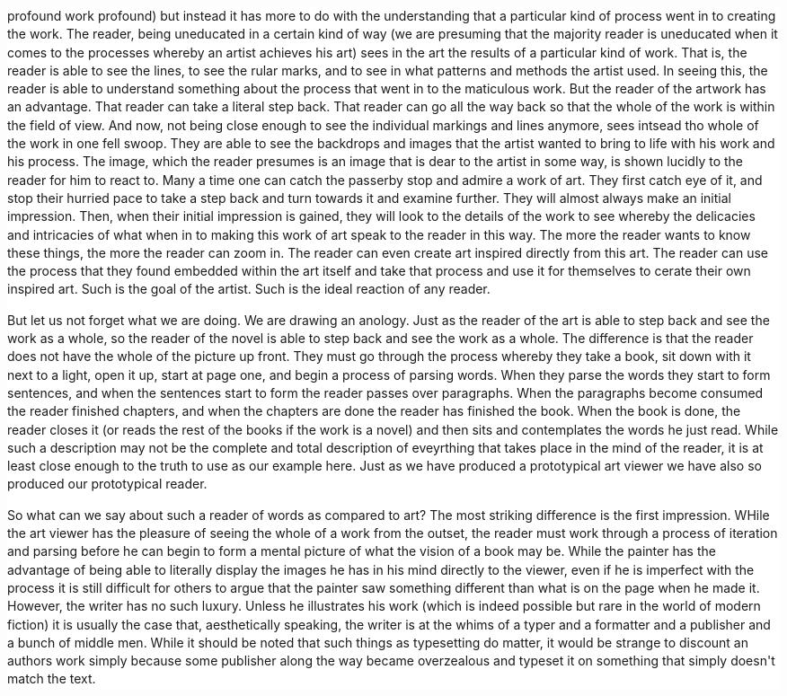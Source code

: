 profound work profound) but instead it has more to do with the understanding
that a particular kind of process went in to creating the work. The reader,
being uneducated in a certain kind of way (we are presuming that the majority
reader is uneducated when it comes to the processes whereby an artist achieves
his art) sees in the art the results of a particular kind of work. That is, the
reader is able to see the lines, to see the rular marks, and to see in what
patterns and methods the artist used. In seeing this, the reader is able to
understand something about the process that went in to the maticulous work. But
the reader of the artwork has an advantage. That reader can take a literal step
back. That reader can go all the way back so that the whole of the work is
within the field of view. And now, not being close enough to see the individual
markings and lines anymore, sees intsead tho whole of the work in one fell
swoop. They are able to see the backdrops and images that the artist wanted to
bring to life with his work and his process. The image, which the reader
presumes is an image that is dear to the artist in some way, is shown lucidly
to the reader for him to react to. Many a time one can catch the passerby stop
and admire a work of art. They first catch eye of it, and stop their hurried
pace to take a step back and turn towards it and examine further. They will
almost always make an initial impression. Then, when their initial impression
is gained, they will look to the details of the work to see whereby the
delicacies and intricacies of what when in to making this work of art speak to
the reader in this way. The more the reader wants to know these things, the
more the reader can zoom in. The reader can even create art inspired directly
from this art. The reader can use the process that they found embedded within
the art itself and take that process and use it for themselves to cerate their
own inspired art. Such is the goal of the artist. Such is the ideal reaction of
any reader.

But let us not forget what we are doing. We are drawing an anology. Just as the
reader of the art is able to step back and see the work as a whole, so the
reader of the novel is able to step back and see the work as a whole. The
difference is that the reader does not have the whole of the picture up front.
They must go through the process whereby they take a book, sit down with it
next to a light, open it up, start at page one, and begin a process of parsing
words. When they parse the words they start to form sentences, and when the
sentences start to form the reader passes over paragraphs. When the paragraphs
become consumed the reader finished chapters, and when the chapters are done
the reader has finished the book. When the book is done, the reader closes it
(or reads the rest of the books if the work is a novel) and then sits and
contemplates the words he just read. While such a description may not be the
complete and total description of eveyrthing that takes place in the mind of
the reader, it is at least close enough to the truth to use as our example
here. Just as we have produced a prototypical art viewer we have also so
produced our prototypical reader.

So what can we say about such a reader of words as compared to art? The most
striking difference is the first impression. WHile the art viewer has the
pleasure of seeing the whole of a work from the outset, the reader must work
through a process of iteration and parsing before he can begin to form a mental
picture of what the vision of a book may be. While the painter has the
advantage of being able to literally display the images he has in his mind
directly to the viewer, even if he is imperfect with the process it is still
difficult for others to argue that the painter saw something different than
what is on the page when he made it. However, the writer has no such luxury.
Unless he illustrates his work (which is indeed possible but rare in the world
of modern fiction) it is usually the case that, aesthetically speaking, the
writer is at the whims of a typer and a formatter and a publisher and a bunch
of middle men. While it should be noted that such things as typesetting do
matter, it would be strange to discount an authors work simply because some
publisher along the way became overzealous and typeset it on something that
simply doesn't match the text.
